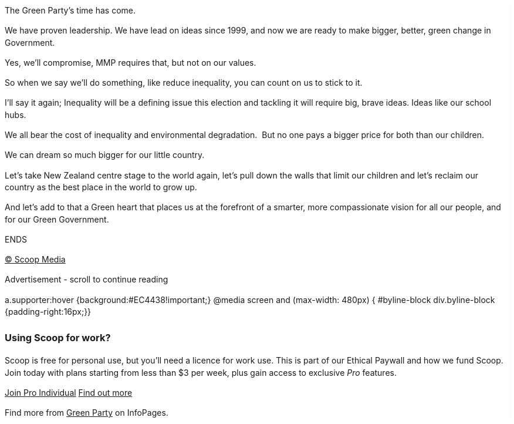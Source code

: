 The Green Party’s time has come.

We have proven leadership. We have lead on ideas since 1999, and now we are ready to make bigger, better, green change in Government.

Yes, we’ll compromise, MMP requires that, but not on our values.

So when we say we’ll do something, like reduce inequality, you can count on us to stick to it.

I’ll say it again; Inequality will be a defining issue this election and tackling it will require big, brave ideas. Ideas like our school hubs.

We all bear the cost of inequality and environmental degradation.  But no one pays a bigger price for both than our children.

We can dream so much bigger for our little country.

Let’s take New Zealand centre stage to the world again, let’s pull down the walls that limit our children and let’s reclaim our country as the best place in the world to grow up.

And let’s add to that a Green heart that places us at the forefront of a smarter, more compassionate vision for all our people, and for our Green Government.

ENDS

[© Scoop Media](http://www.scoop.co.nz/about/terms.html)  

Advertisement - scroll to continue reading



a.supporter:hover {background:#EC4438!important;} @media screen and (max-width: 480px) { #byline-block div.byline-block {padding-right:16px;}}

### Using Scoop for work?

Scoop is free for personal use, but you’ll need a licence for work use. This is part of our Ethical Paywall and how we fund Scoop. Join today with plans starting from less than $3 per week, plus gain access to exclusive _Pro_ features.  
  
[Join Pro Individual](https://pro.scoop.co.nz/Individual/?from=ProIn24) [Find out more](https://pro.scoop.co.nz/using-scoop-for-work/?from=ProIn24)

Find more from [Green Party](https://info.scoop.co.nz/Green_Party) on InfoPages.
